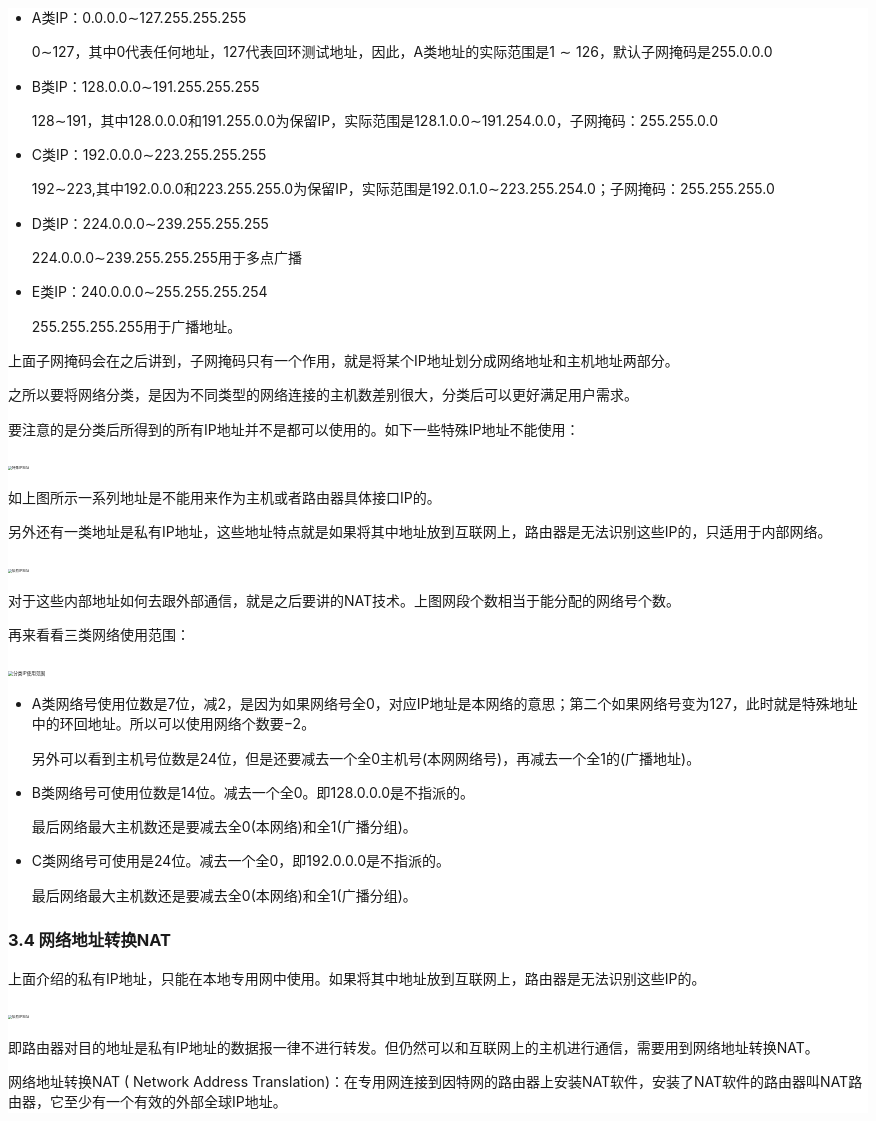 - A类IP：0.0.0.0$\sim$127.255.255.255

  0$\sim$127，其中0代表任何地址，127代表回环测试地址，因此，A类地址的实际范围是$1\sim126$，默认子网掩码是255.0.0.0


- B类IP：128.0.0.0$\sim$191.255.255.255

  128$\sim$191，其中128.0.0.0和191.255.0.0为保留IP，实际范围是128.1.0.0$\sim$191.254.0.0，子网掩码：255.255.0.0

- C类IP：192.0.0.0$\sim$223.255.255.255

  192$\sim$223,其中192.0.0.0和223.255.255.0为保留IP，实际范围是192.0.1.0$\sim$223.255.254.0；子网掩码：255.255.255.0

- D类IP：224.0.0.0$\sim$239.255.255.255

  224.0.0.0$\sim$239.255.255.255用于多点广播

- E类IP：240.0.0.0$\sim$255.255.255.254

  255.255.255.255用于广播地址。

上面子网掩码会在之后讲到，子网掩码只有一个作用，就是将某个IP地址划分成网络地址和主机地址两部分。

之所以要将网络分类，是因为不同类型的网络连接的主机数差别很大，分类后可以更好满足用户需求。

要注意的是分类后所得到的所有IP地址并不是都可以使用的。如下一些特殊IP地址不能使用：

<img src="https://image.sybblogs.fun/img-common/202402231908934.png" alt="特殊IP地址" style="zoom:25%;" />

如上图所示一系列地址是不能用来作为主机或者路由器具体接口IP的。

另外还有一类地址是私有IP地址，这些地址特点就是如果将其中地址放到互联网上，路由器是无法识别这些IP的，只适用于内部网络。

<img src="https://image.sybblogs.fun/img-common/202402231915767.png" alt="私有IP地址" style="zoom: 25%;" />

对于这些内部地址如何去跟外部通信，就是之后要讲的NAT技术。上图网段个数相当于能分配的网络号个数。

再来看看三类网络使用范围：

<img src="https://image.sybblogs.fun/img-common/202402231936630.png" alt="分类IP使用范围" style="zoom: 33%;" />

- A类网络号使用位数是$7$位，减$2$，是因为如果网络号全$0$，对应IP地址是本网络的意思；第二个如果网络号变为$127$，此时就是特殊地址中的环回地址。所以可以使用网络个数要$-2$。

  另外可以看到主机号位数是$24$位，但是还要减去一个全$0$主机号(本网网络号)，再减去一个全$1$的(广播地址)。

- B类网络号可使用位数是$14$位。减去一个全$0$。即$128.0.0.0$是不指派的。

  最后网络最大主机数还是要减去全$0$(本网络)和全$1$(广播分组)。

- C类网络号可使用是$24$位。减去一个全$0$，即$192.0.0.0$是不指派的。

  最后网络最大主机数还是要减去全$0$(本网络)和全$1$(广播分组)。

### 3.4 网络地址转换NAT

上面介绍的私有IP地址，只能在本地专用网中使用。如果将其中地址放到互联网上，路由器是无法识别这些IP的。

<img src="https://image.sybblogs.fun/img-common/202402231915767.png" alt="私有IP地址" style="zoom: 25%;" />

即路由器对目的地址是私有IP地址的数据报一律不进行转发。但仍然可以和互联网上的主机进行通信，需要用到网络地址转换NAT。

网络地址转换NAT ( Network Address Translation)：在专用网连接到因特网的路由器上安装NAT软件，安装了NAT软件的路由器叫NAT路由器，它至少有一个有效的外部全球IP地址。
